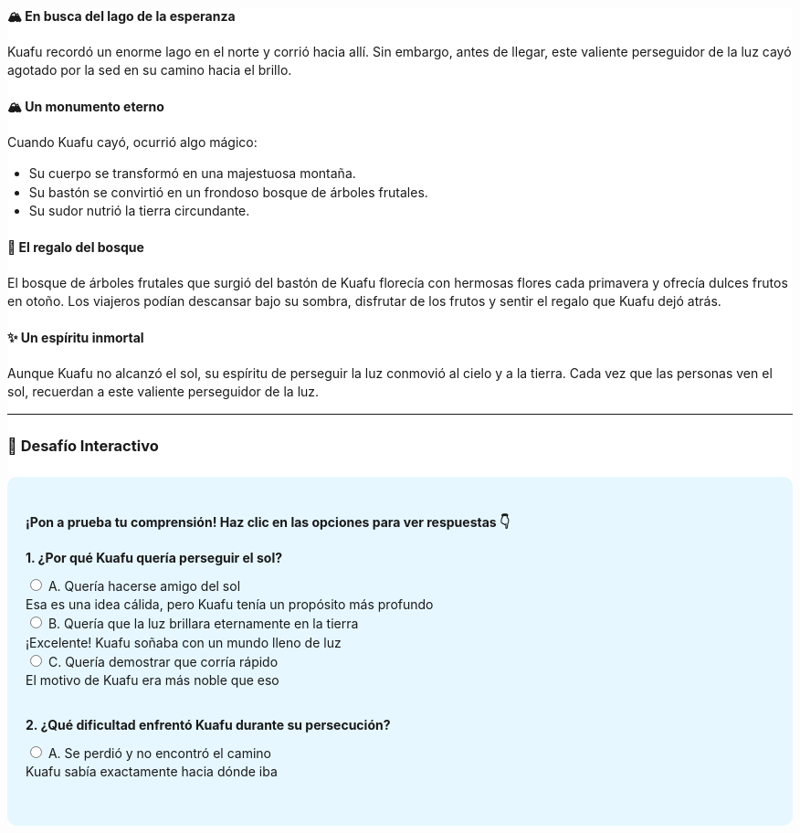 #### 🏔️ **En busca del lago de la esperanza**
Kuafu recordó un enorme lago en el norte y corrió hacia allí. Sin embargo, antes de llegar, este valiente perseguidor de la luz cayó agotado por la sed en su camino hacia el brillo.

#### 🏔️ **Un monumento eterno**
Cuando Kuafu cayó, ocurrió algo mágico:
- Su cuerpo se transformó en una majestuosa montaña.
- Su bastón se convirtió en un frondoso bosque de árboles frutales.
- Su sudor nutrió la tierra circundante.

#### 🌸 **El regalo del bosque**
El bosque de árboles frutales que surgió del bastón de Kuafu florecía con hermosas flores cada primavera y ofrecía dulces frutos en otoño. Los viajeros podían descansar bajo su sombra, disfrutar de los frutos y sentir el regalo que Kuafu dejó atrás.

#### ✨ **Un espíritu inmortal**
Aunque Kuafu no alcanzó el sol, su espíritu de perseguir la luz conmovió al cielo y a la tierra. Cada vez que las personas ven el sol, recuerdan a este valiente perseguidor de la luz.

</div>

---

### 🎯 **Desafío Interactivo**
<div style="background: #e6f7ff; padding: 20px; border-radius: 10px; margin: 1.5rem 0;">

#### **¡Pon a prueba tu comprensión! Haz clic en las opciones para ver respuestas** 👇


<div style="margin-bottom: 2rem;">
<div style="font-weight: bold; margin-bottom: 10px;">1. ¿Por qué Kuafu quería perseguir el sol?</div>

<input type="radio" id="q1-a" name="question1" class="quiz-radio">
<label for="q1-a" class="quiz-option">A. Quería hacerse amigo del sol</label>
<div class="quiz-feedback">Esa es una idea cálida, pero Kuafu tenía un propósito más profundo</div>

<input type="radio" id="q1-b" name="question1" class="quiz-radio">
<label for="q1-b" class="quiz-option correct-option">B. Quería que la luz brillara eternamente en la tierra</label>
<div class="quiz-feedback">¡Excelente! Kuafu soñaba con un mundo lleno de luz</div>

<input type="radio" id="q1-c" name="question1" class="quiz-radio">
<label for="q1-c" class="quiz-option">C. Quería demostrar que corría rápido</label>
<div class="quiz-feedback">El motivo de Kuafu era más noble que eso</div>
</div>


<div style="margin-bottom: 2rem;">
<div style="font-weight: bold; margin-bottom: 10px;">2. ¿Qué dificultad enfrentó Kuafu durante su persecución?</div>

<input type="radio" id="q2-a" name="question2" class="quiz-radio">
<label for="q2-a" class="quiz-option">A. Se perdió y no encontró el camino</label>
<div class="quiz-feedback">Kuafu sabía exactamente hacia dónde iba</div>
